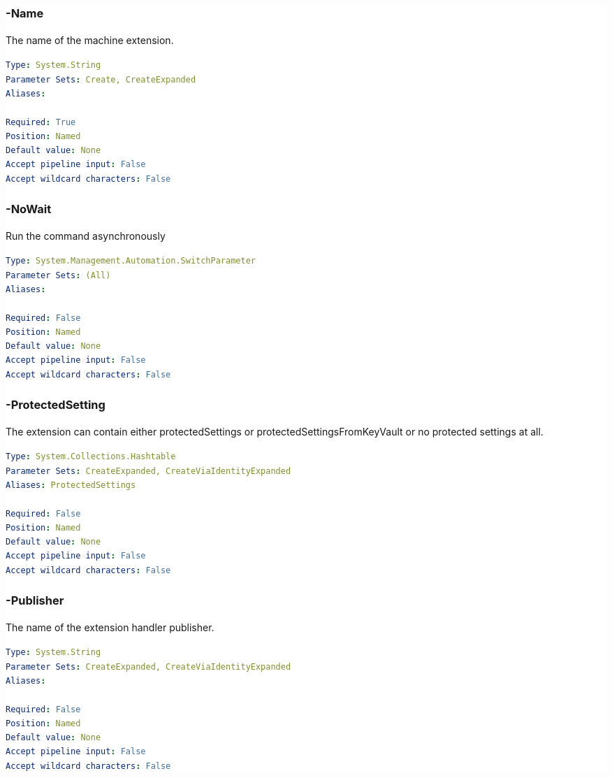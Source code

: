 ### -Name
The name of the machine extension.

```yaml
Type: System.String
Parameter Sets: Create, CreateExpanded
Aliases:

Required: True
Position: Named
Default value: None
Accept pipeline input: False
Accept wildcard characters: False
```

### -NoWait
Run the command asynchronously

```yaml
Type: System.Management.Automation.SwitchParameter
Parameter Sets: (All)
Aliases:

Required: False
Position: Named
Default value: None
Accept pipeline input: False
Accept wildcard characters: False
```

### -ProtectedSetting
The extension can contain either protectedSettings or protectedSettingsFromKeyVault or no protected settings at all.

```yaml
Type: System.Collections.Hashtable
Parameter Sets: CreateExpanded, CreateViaIdentityExpanded
Aliases: ProtectedSettings

Required: False
Position: Named
Default value: None
Accept pipeline input: False
Accept wildcard characters: False
```

### -Publisher
The name of the extension handler publisher.

```yaml
Type: System.String
Parameter Sets: CreateExpanded, CreateViaIdentityExpanded
Aliases:

Required: False
Position: Named
Default value: None
Accept pipeline input: False
Accept wildcard characters: False
```
